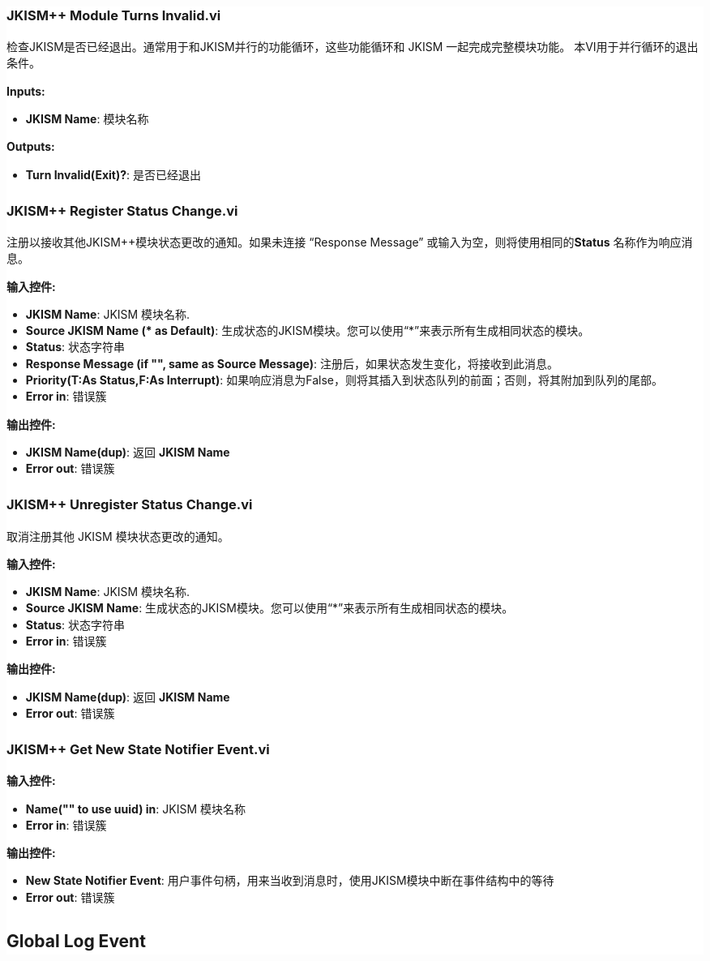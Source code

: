 
### JKISM++ Module Turns Invalid.vi

检查JKISM是否已经退出。通常用于和JKISM并行的功能循环，这些功能循环和 JKISM 一起完成完整模块功能。 本VI用于并行循环的退出条件。

<b>Inputs:</b>
 - <b>JKISM Name</b>: 模块名称

<b>Outputs:</b>
 - <b>Turn Invalid(Exit)?</b>: 是否已经退出


### JKISM++ Register Status Change.vi

注册以接收其他JKISM++模块状态更改的通知。如果未连接 “Response Message” 或输入为空，则将使用相同的<b>Status</b> 名称作为响应消息。

<b>输入控件:</b>
 - <b>JKISM Name</b>: JKISM 模块名称.
 - <b>Source JKISM Name (* as Default)</b>: 生成状态的JKISM模块。您可以使用“*”来表示所有生成相同状态的模块。
 - <b>Status</b>: 状态字符串
 - <b>Response Message (if "", same as Source Message)</b>: 注册后，如果状态发生变化，将接收到此消息。
 - <b>Priority(T:As Status,F:As Interrupt)</b>: 如果响应消息为False，则将其插入到状态队列的前面；否则，将其附加到队列的尾部。
 - <b>Error in</b>: 错误簇

<b>输出控件:</b>
 - <b>JKISM Name(dup)</b>: 返回 <b>JKISM Name</b>
 - <b>Error out</b>: 错误簇


### JKISM++ Unregister Status Change.vi

取消注册其他 JKISM 模块状态更改的通知。

<b>输入控件:</b>
 - <b>JKISM Name</b>: JKISM 模块名称.
 - <b>Source JKISM Name</b>: 生成状态的JKISM模块。您可以使用“*”来表示所有生成相同状态的模块。
 - <b>Status</b>: 状态字符串
 - <b>Error in</b>: 错误簇

<b>输出控件:</b>
 - <b>JKISM Name(dup)</b>: 返回 <b>JKISM Name</b>
 - <b>Error out</b>: 错误簇


### JKISM++ Get New State Notifier Event.vi

<b>输入控件:</b>
 - <b>Name("" to use uuid) in</b>: JKISM 模块名称
 - <b>Error in</b>: 错误簇

<b>输出控件:</b>
 - <b>New State Notifier Event</b>: 用户事件句柄，用来当收到消息时，使用JKISM模块中断在事件结构中的等待
 - <b>Error out</b>: 错误簇

## Global Log Event
